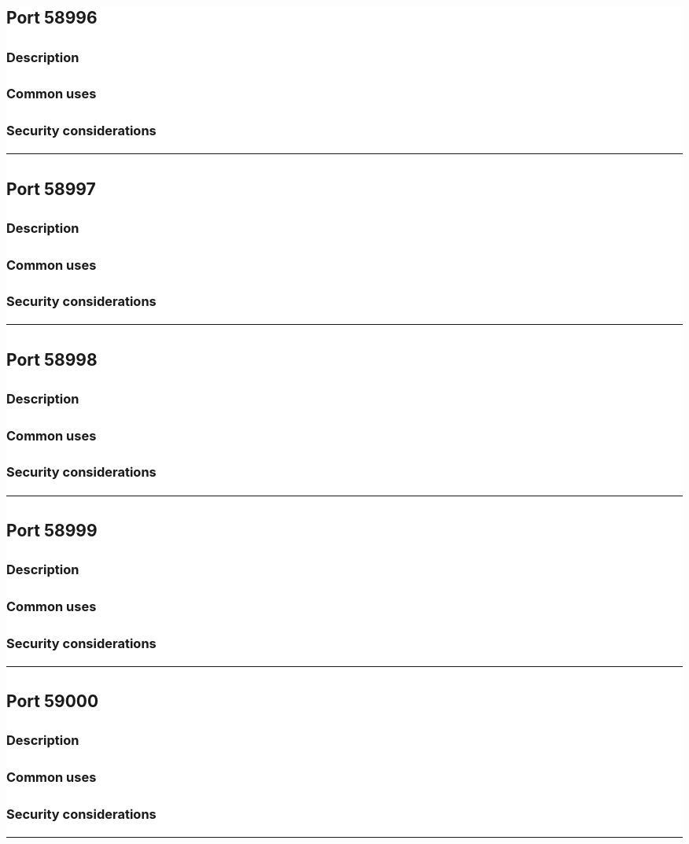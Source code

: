 ## Port 58996
### Description
### Common uses
### Security considerations
---
## Port 58997
### Description
### Common uses
### Security considerations
---
## Port 58998
### Description
### Common uses
### Security considerations
---
## Port 58999
### Description
### Common uses
### Security considerations
---
## Port 59000
### Description
### Common uses
### Security considerations
---

